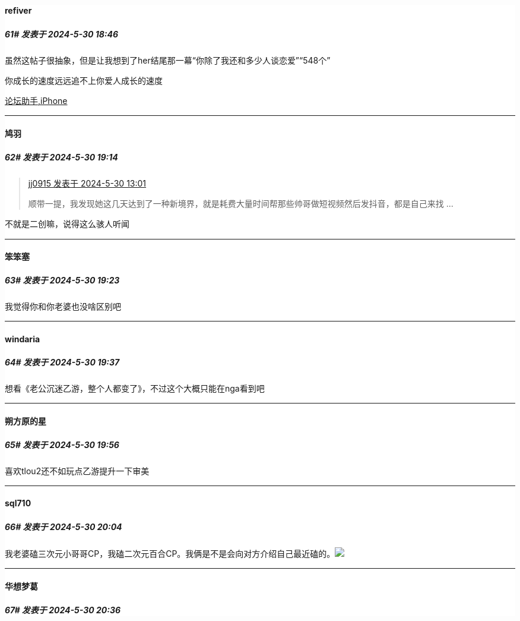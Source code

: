 ####  refiver  
##### 61#       发表于 2024-5-30 18:46

虽然这帖子很抽象，但是让我想到了her结尾那一幕“你除了我还和多少人谈恋爱”“548个”

你成长的速度远远追不上你爱人成长的速度

[论坛助手,iPhone](https://bbs.saraba1st.com/2b/forum.php?mod=viewthread&amp;tid=2029836)


*****

####  鸠羽  
##### 62#       发表于 2024-5-30 19:14

<blockquote><a href="httphttps://bbs.saraba1st.com/2b/forum.php?mod=redirect&amp;goto=findpost&amp;pid=65055058&amp;ptid=2185454" target="_blank">jj0915 发表于 2024-5-30 13:01</a>

顺带一提，我发现她这几天达到了一种新境界，就是耗费大量时间帮那些帅哥做短视频然后发抖音，都是自己来找 ...</blockquote>
不就是二创嘛，说得这么骇人听闻


*****

####  笨笨塞  
##### 63#       发表于 2024-5-30 19:23

我觉得你和你老婆也没啥区别吧


*****

####  windaria  
##### 64#       发表于 2024-5-30 19:37

想看《老公沉迷乙游，整个人都变了》，不过这个大概只能在nga看到吧


*****

####  朔方原的星  
##### 65#       发表于 2024-5-30 19:56

喜欢tlou2还不如玩点乙游提升一下审美


*****

####  sql710  
##### 66#       发表于 2024-5-30 20:04

我老婆磕三次元小哥哥CP，我磕二次元百合CP。我俩是不是会向对方介绍自己最近磕的。<img src="https://static.saraba1st.com/image/smiley/face2017/066.png" referrerpolicy="no-referrer">


*****

####  华想梦葛  
##### 67#       发表于 2024-5-30 20:36

